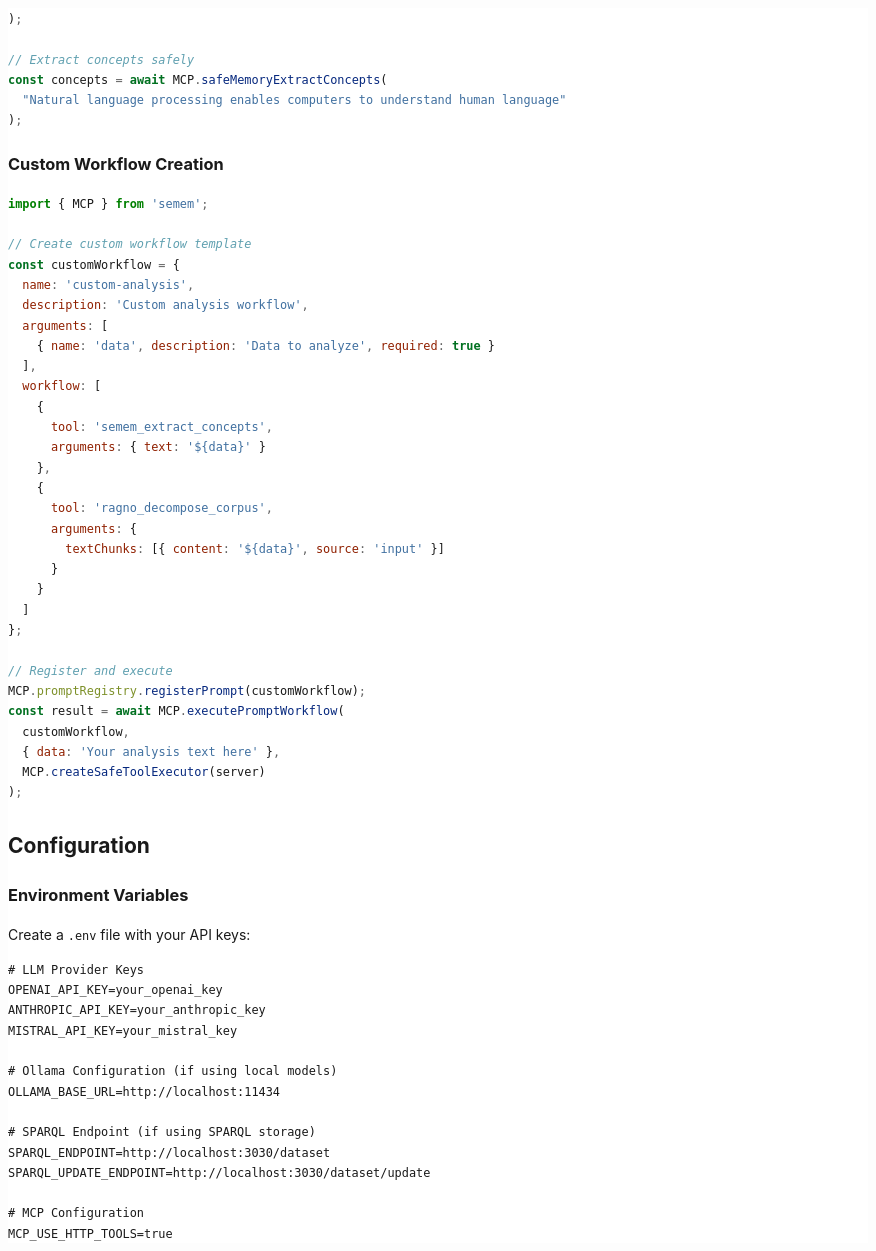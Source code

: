 ```javascript
);

// Extract concepts safely
const concepts = await MCP.safeMemoryExtractConcepts(
  "Natural language processing enables computers to understand human language"
);
```

### Custom Workflow Creation

```javascript
import { MCP } from 'semem';

// Create custom workflow template
const customWorkflow = {
  name: 'custom-analysis',
  description: 'Custom analysis workflow',
  arguments: [
    { name: 'data', description: 'Data to analyze', required: true }
  ],
  workflow: [
    {
      tool: 'semem_extract_concepts',
      arguments: { text: '${data}' }
    },
    {
      tool: 'ragno_decompose_corpus', 
      arguments: { 
        textChunks: [{ content: '${data}', source: 'input' }]
      }
    }
  ]
};

// Register and execute
MCP.promptRegistry.registerPrompt(customWorkflow);
const result = await MCP.executePromptWorkflow(
  customWorkflow,
  { data: 'Your analysis text here' },
  MCP.createSafeToolExecutor(server)
);
```

## Configuration

### Environment Variables

Create a `.env` file with your API keys:

```env
# LLM Provider Keys
OPENAI_API_KEY=your_openai_key
ANTHROPIC_API_KEY=your_anthropic_key
MISTRAL_API_KEY=your_mistral_key

# Ollama Configuration (if using local models)
OLLAMA_BASE_URL=http://localhost:11434

# SPARQL Endpoint (if using SPARQL storage)
SPARQL_ENDPOINT=http://localhost:3030/dataset
SPARQL_UPDATE_ENDPOINT=http://localhost:3030/dataset/update

# MCP Configuration
MCP_USE_HTTP_TOOLS=true
```